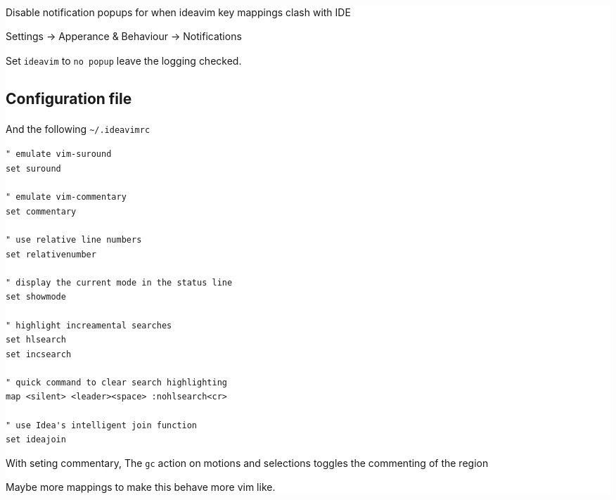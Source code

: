 Disable notification popups for when ideavim key mappings clash with IDE

Settings -> Apperance & Behaviour -> Notifications

Set `ideavim` to `no popup` leave the logging checked.

## Configuration file

And the following `~/.ideavimrc`

~~~viml
" emulate vim-suround
set suround

" emulate vim-commentary
set commentary

" use relative line numbers
set relativenumber

" display the current mode in the status line
set showmode

" highlight increamental searches
set hlsearch
set incsearch

" quick command to clear search highlighting
map <silent> <leader><space> :nohlsearch<cr>

" use Idea's intelligent join function
set ideajoin
~~~

With seting commentary,
The `gc` action on motions and selections toggles the commenting of the region

Maybe more mappings to make this behave more vim like.

